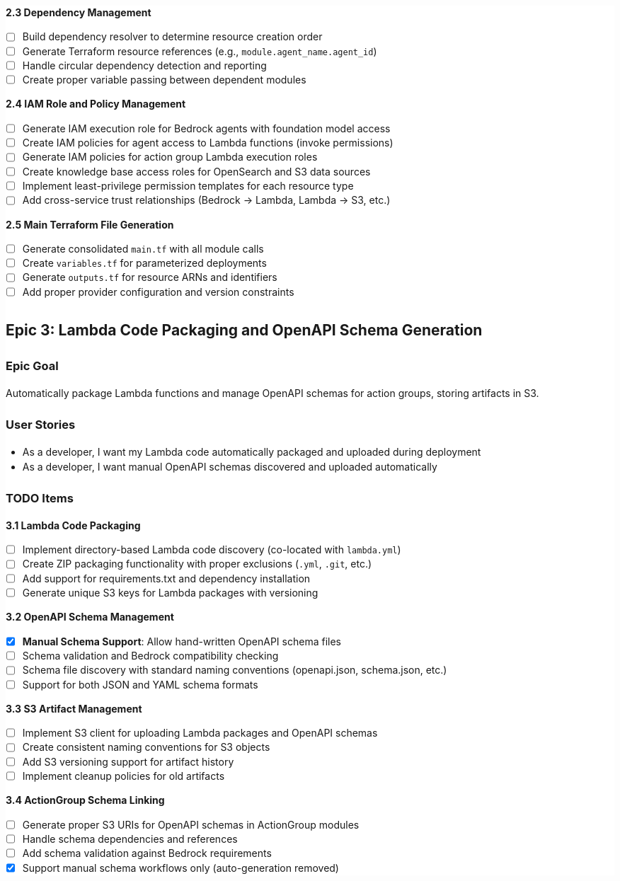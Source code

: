 **2.3 Dependency Management**
- [ ] Build dependency resolver to determine resource creation order
- [ ] Generate Terraform resource references (e.g., `module.agent_name.agent_id`)
- [ ] Handle circular dependency detection and reporting
- [ ] Create proper variable passing between dependent modules

**2.4 IAM Role and Policy Management**
- [ ] Generate IAM execution role for Bedrock agents with foundation model access
- [ ] Create IAM policies for agent access to Lambda functions (invoke permissions)
- [ ] Generate IAM policies for action group Lambda execution roles
- [ ] Create knowledge base access roles for OpenSearch and S3 data sources
- [ ] Implement least-privilege permission templates for each resource type
- [ ] Add cross-service trust relationships (Bedrock -> Lambda, Lambda -> S3, etc.)

**2.5 Main Terraform File Generation**
- [ ] Generate consolidated `main.tf` with all module calls
- [ ] Create `variables.tf` for parameterized deployments
- [ ] Generate `outputs.tf` for resource ARNs and identifiers
- [ ] Add proper provider configuration and version constraints

## Epic 3: Lambda Code Packaging and OpenAPI Schema Generation

### Epic Goal
Automatically package Lambda functions and manage OpenAPI schemas for action groups, storing artifacts in S3.

### User Stories
- As a developer, I want my Lambda code automatically packaged and uploaded during deployment
- As a developer, I want manual OpenAPI schemas discovered and uploaded automatically

### TODO Items

**3.1 Lambda Code Packaging**
- [ ] Implement directory-based Lambda code discovery (co-located with `lambda.yml`)
- [ ] Create ZIP packaging functionality with proper exclusions (`.yml`, `.git`, etc.)
- [ ] Add support for requirements.txt and dependency installation
- [ ] Generate unique S3 keys for Lambda packages with versioning

**3.2 OpenAPI Schema Management**
- [x] **Manual Schema Support**: Allow hand-written OpenAPI schema files
- [ ] Schema validation and Bedrock compatibility checking
- [ ] Schema file discovery with standard naming conventions (openapi.json, schema.json, etc.)
- [ ] Support for both JSON and YAML schema formats

**3.3 S3 Artifact Management**
- [ ] Implement S3 client for uploading Lambda packages and OpenAPI schemas
- [ ] Create consistent naming conventions for S3 objects
- [ ] Add S3 versioning support for artifact history
- [ ] Implement cleanup policies for old artifacts

**3.4 ActionGroup Schema Linking**
- [ ] Generate proper S3 URIs for OpenAPI schemas in ActionGroup modules
- [ ] Handle schema dependencies and references
- [ ] Add schema validation against Bedrock requirements
- [x] Support manual schema workflows only (auto-generation removed)
